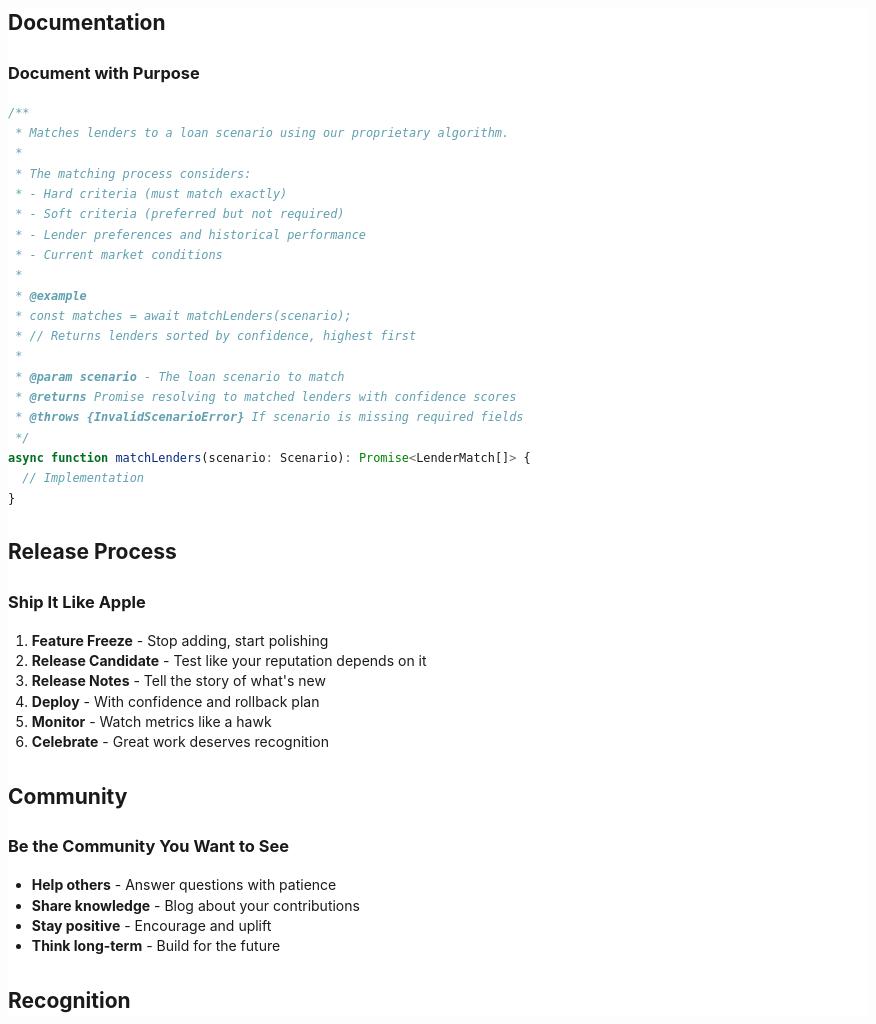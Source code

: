 ## Documentation

### Document with Purpose

```typescript
/**
 * Matches lenders to a loan scenario using our proprietary algorithm.
 * 
 * The matching process considers:
 * - Hard criteria (must match exactly)
 * - Soft criteria (preferred but not required)
 * - Lender preferences and historical performance
 * - Current market conditions
 * 
 * @example
 * const matches = await matchLenders(scenario);
 * // Returns lenders sorted by confidence, highest first
 * 
 * @param scenario - The loan scenario to match
 * @returns Promise resolving to matched lenders with confidence scores
 * @throws {InvalidScenarioError} If scenario is missing required fields
 */
async function matchLenders(scenario: Scenario): Promise<LenderMatch[]> {
  // Implementation
}
```

## Release Process

### Ship It Like Apple

1. **Feature Freeze** - Stop adding, start polishing
2. **Release Candidate** - Test like your reputation depends on it
3. **Release Notes** - Tell the story of what's new
4. **Deploy** - With confidence and rollback plan
5. **Monitor** - Watch metrics like a hawk
6. **Celebrate** - Great work deserves recognition

## Community

### Be the Community You Want to See

- **Help others** - Answer questions with patience
- **Share knowledge** - Blog about your contributions
- **Stay positive** - Encourage and uplift
- **Think long-term** - Build for the future

## Recognition
